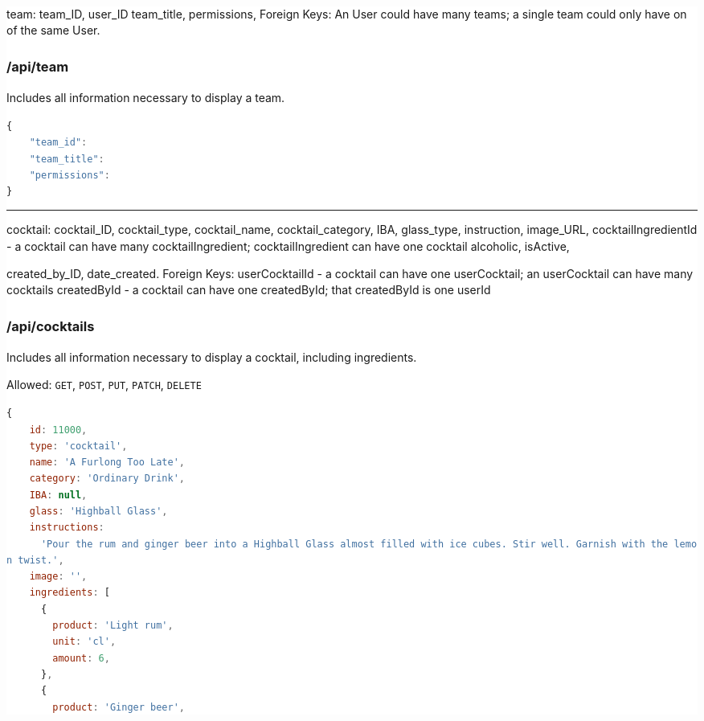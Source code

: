 team:
team_ID,
user_ID
team_title,
permissions,
Foreign Keys: An User could have many teams; a single team could only have on of the same User.

### /api/team

Includes all information necessary to display a team.

```javascript
{
    "team_id":
    "team_title":
    "permissions":
}
```

---

cocktail:
cocktail_ID,
cocktail_type,
cocktail_name,
cocktail_category,
IBA,
glass_type,
instruction,
image_URL,
cocktailIngredientId - a cocktail can have many cocktailIngredient; cocktailIngredient can have one cocktail
alcoholic,
isActive,

created_by_ID,
date_created.
Foreign Keys:
userCocktailId - a cocktail can have one userCocktail; an userCocktail can have many cocktails
createdById - a cocktail can have one createdById; that createdById is one userId

### /api/cocktails

Includes all information necessary to display a cocktail, including ingredients.

Allowed: `GET`, `POST`, `PUT`, `PATCH`, `DELETE`

```javascript
{
    id: 11000,
    type: 'cocktail',
    name: 'A Furlong Too Late',
    category: 'Ordinary Drink',
    IBA: null,
    glass: 'Highball Glass',
    instructions:
      'Pour the rum and ginger beer into a Highball Glass almost filled with ice cubes. Stir well. Garnish with the lemon twist.',
    image: '',
    ingredients: [
      {
        product: 'Light rum',
        unit: 'cl',
        amount: 6,
      },
      {
        product: 'Ginger beer',
```
